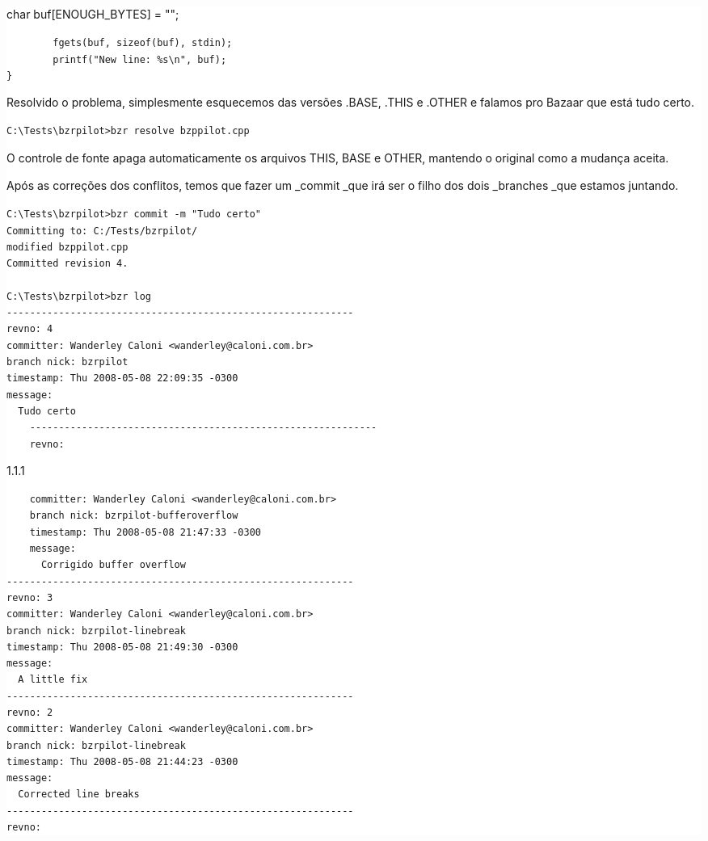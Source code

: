 

char buf[ENOUGH_BYTES] = "";


    
            fgets(buf, sizeof(buf), stdin);
            printf("New line: %s\n", buf);
    }



Resolvido o problema, simplesmente esquecemos das versões .BASE, .THIS e .OTHER e falamos pro Bazaar que está tudo certo.


    
    C:\Tests\bzrpilot>bzr resolve bzppilot.cpp



O controle de fonte apaga automaticamente os arquivos THIS, BASE e OTHER, mantendo o original como a mudança aceita.

Após as correções dos conflitos, temos que fazer um _commit _que irá ser o filho dos dois _branches _que estamos juntando.


    
    C:\Tests\bzrpilot>bzr commit -m "Tudo certo"
    Committing to: C:/Tests/bzrpilot/
    modified bzppilot.cpp
    Committed revision 4.
    
    C:\Tests\bzrpilot>bzr log
    ------------------------------------------------------------
    revno: 4
    committer: Wanderley Caloni <wanderley@caloni.com.br>
    branch nick: bzrpilot
    timestamp: Thu 2008-05-08 22:09:35 -0300
    message:
      Tudo certo
        ------------------------------------------------------------
        revno:



1.1.1


    
        committer: Wanderley Caloni <wanderley@caloni.com.br>
        branch nick: bzrpilot-bufferoverflow
        timestamp: Thu 2008-05-08 21:47:33 -0300
        message:
          Corrigido buffer overflow
    ------------------------------------------------------------
    revno: 3
    committer: Wanderley Caloni <wanderley@caloni.com.br>
    branch nick: bzrpilot-linebreak
    timestamp: Thu 2008-05-08 21:49:30 -0300
    message:
      A little fix
    ------------------------------------------------------------
    revno: 2
    committer: Wanderley Caloni <wanderley@caloni.com.br>
    branch nick: bzrpilot-linebreak
    timestamp: Thu 2008-05-08 21:44:23 -0300
    message:
      Corrected line breaks
    ------------------------------------------------------------
    revno:
